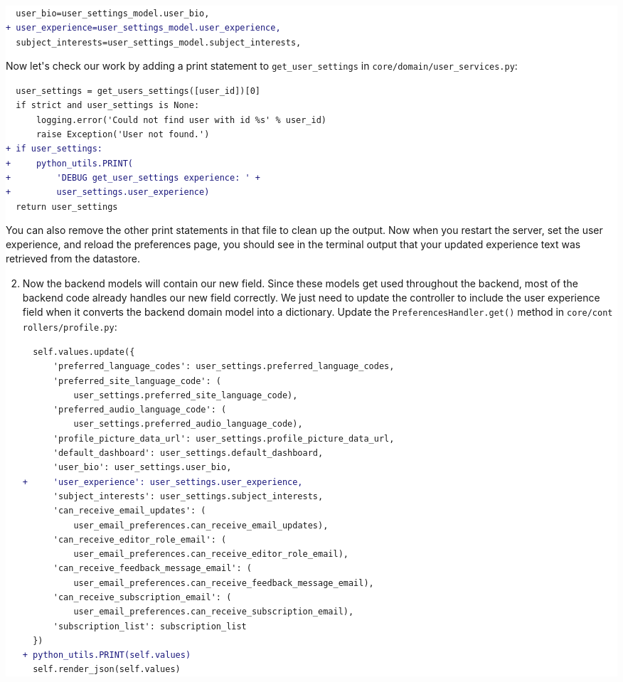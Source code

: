    ```diff
     user_bio=user_settings_model.user_bio,
   + user_experience=user_settings_model.user_experience,
     subject_interests=user_settings_model.subject_interests,
   ```

   Now let's check our work by adding a print statement to `get_user_settings` in `core/domain/user_services.py`:

   ```diff
     user_settings = get_users_settings([user_id])[0]
     if strict and user_settings is None:
         logging.error('Could not find user with id %s' % user_id)
         raise Exception('User not found.')
   + if user_settings:
   +     python_utils.PRINT(
   +         'DEBUG get_user_settings experience: ' +
   +         user_settings.user_experience)
     return user_settings
   ```

   You can also remove the other print statements in that file to clean up the output. Now when you restart the server, set the user experience, and reload the preferences page, you should see in the terminal output that your updated experience text was retrieved from the datastore.

2. Now the backend models will contain our new field. Since these models get used throughout the backend, most of the backend code already handles our new field correctly. We just need to update the controller to include the user experience field when it converts the backend domain model into a dictionary. Update the `PreferencesHandler.get()` method in `core/controllers/profile.py`:

   ```diff
     self.values.update({
         'preferred_language_codes': user_settings.preferred_language_codes,
         'preferred_site_language_code': (
             user_settings.preferred_site_language_code),
         'preferred_audio_language_code': (
             user_settings.preferred_audio_language_code),
         'profile_picture_data_url': user_settings.profile_picture_data_url,
         'default_dashboard': user_settings.default_dashboard,
         'user_bio': user_settings.user_bio,
   +     'user_experience': user_settings.user_experience,
         'subject_interests': user_settings.subject_interests,
         'can_receive_email_updates': (
             user_email_preferences.can_receive_email_updates),
         'can_receive_editor_role_email': (
             user_email_preferences.can_receive_editor_role_email),
         'can_receive_feedback_message_email': (
             user_email_preferences.can_receive_feedback_message_email),
         'can_receive_subscription_email': (
             user_email_preferences.can_receive_subscription_email),
         'subscription_list': subscription_list
     })
   + python_utils.PRINT(self.values)
     self.render_json(self.values)
   ```

